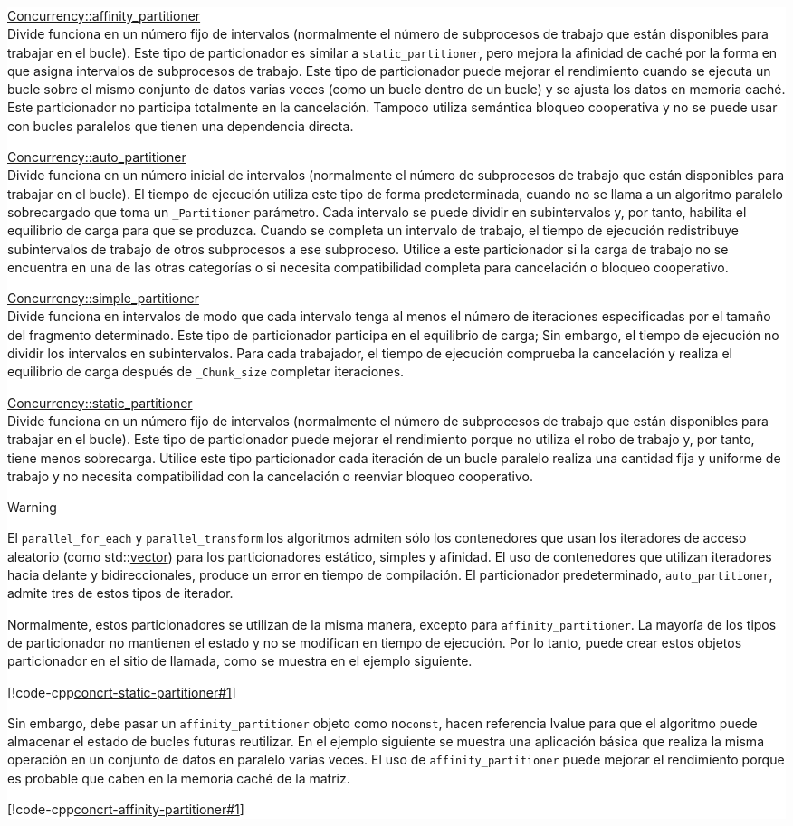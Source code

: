  [Concurrency::affinity_partitioner](../../parallel/concrt/reference/affinity-partitioner-class.md)  
 Divide funciona en un número fijo de intervalos (normalmente el número de subprocesos de trabajo que están disponibles para trabajar en el bucle). Este tipo de particionador es similar a `static_partitioner`, pero mejora la afinidad de caché por la forma en que asigna intervalos de subprocesos de trabajo. Este tipo de particionador puede mejorar el rendimiento cuando se ejecuta un bucle sobre el mismo conjunto de datos varias veces (como un bucle dentro de un bucle) y se ajusta los datos en memoria caché. Este particionador no participa totalmente en la cancelación. Tampoco utiliza semántica bloqueo cooperativa y no se puede usar con bucles paralelos que tienen una dependencia directa.  
  
 [Concurrency::auto_partitioner](../../parallel/concrt/reference/auto-partitioner-class.md)  
 Divide funciona en un número inicial de intervalos (normalmente el número de subprocesos de trabajo que están disponibles para trabajar en el bucle). El tiempo de ejecución utiliza este tipo de forma predeterminada, cuando no se llama a un algoritmo paralelo sobrecargado que toma un `_Partitioner` parámetro. Cada intervalo se puede dividir en subintervalos y, por tanto, habilita el equilibrio de carga para que se produzca. Cuando se completa un intervalo de trabajo, el tiempo de ejecución redistribuye subintervalos de trabajo de otros subprocesos a ese subproceso. Utilice a este particionador si la carga de trabajo no se encuentra en una de las otras categorías o si necesita compatibilidad completa para cancelación o bloqueo cooperativo.  
  
 [Concurrency::simple_partitioner](../../parallel/concrt/reference/simple-partitioner-class.md)  
 Divide funciona en intervalos de modo que cada intervalo tenga al menos el número de iteraciones especificadas por el tamaño del fragmento determinado. Este tipo de particionador participa en el equilibrio de carga; Sin embargo, el tiempo de ejecución no dividir los intervalos en subintervalos. Para cada trabajador, el tiempo de ejecución comprueba la cancelación y realiza el equilibrio de carga después de `_Chunk_size` completar iteraciones.  
  
 [Concurrency::static_partitioner](../../parallel/concrt/reference/static-partitioner-class.md)  
 Divide funciona en un número fijo de intervalos (normalmente el número de subprocesos de trabajo que están disponibles para trabajar en el bucle). Este tipo de particionador puede mejorar el rendimiento porque no utiliza el robo de trabajo y, por tanto, tiene menos sobrecarga. Utilice este tipo particionador cada iteración de un bucle paralelo realiza una cantidad fija y uniforme de trabajo y no necesita compatibilidad con la cancelación o reenviar bloqueo cooperativo.  
  
> [!WARNING]
>  El `parallel_for_each` y `parallel_transform` los algoritmos admiten sólo los contenedores que usan los iteradores de acceso aleatorio (como std::[vector](vector%20Class.md)) para los particionadores estático, simples y afinidad. El uso de contenedores que utilizan iteradores hacia delante y bidireccionales, produce un error en tiempo de compilación. El particionador predeterminado, `auto_partitioner`, admite tres de estos tipos de iterador.  
  
 Normalmente, estos particionadores se utilizan de la misma manera, excepto para `affinity_partitioner`. La mayoría de los tipos de particionador no mantienen el estado y no se modifican en tiempo de ejecución. Por lo tanto, puede crear estos objetos particionador en el sitio de llamada, como se muestra en el ejemplo siguiente.  
  
 [!code-cpp[concrt-static-partitioner#1](../../parallel/concrt/codesnippet/CPP/parallel-algorithms_8.cpp)]  
  
 Sin embargo, debe pasar un `affinity_partitioner` objeto como no`const`, hacen referencia lvalue para que el algoritmo puede almacenar el estado de bucles futuras reutilizar. En el ejemplo siguiente se muestra una aplicación básica que realiza la misma operación en un conjunto de datos en paralelo varias veces. El uso de `affinity_partitioner` puede mejorar el rendimiento porque es probable que caben en la memoria caché de la matriz.  
  
 [!code-cpp[concrt-affinity-partitioner#1](../../parallel/concrt/codesnippet/CPP/parallel-algorithms_9.cpp)]  
  